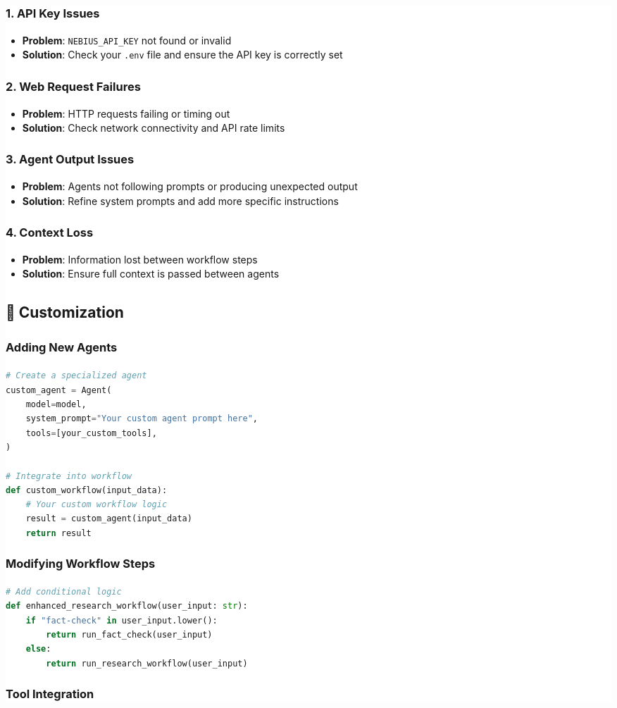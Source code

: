 ### 1. **API Key Issues**

- **Problem**: `NEBIUS_API_KEY` not found or invalid
- **Solution**: Check your `.env` file and ensure the API key is correctly set

### 2. **Web Request Failures**

- **Problem**: HTTP requests failing or timing out
- **Solution**: Check network connectivity and API rate limits

### 3. **Agent Output Issues**

- **Problem**: Agents not following prompts or producing unexpected output
- **Solution**: Refine system prompts and add more specific instructions

### 4. **Context Loss**

- **Problem**: Information lost between workflow steps
- **Solution**: Ensure full context is passed between agents

## 🔧 Customization

### Adding New Agents

```python
# Create a specialized agent
custom_agent = Agent(
    model=model,
    system_prompt="Your custom agent prompt here",
    tools=[your_custom_tools],
)

# Integrate into workflow
def custom_workflow(input_data):
    # Your custom workflow logic
    result = custom_agent(input_data)
    return result
```

### Modifying Workflow Steps

```python
# Add conditional logic
def enhanced_research_workflow(user_input: str):
    if "fact-check" in user_input.lower():
        return run_fact_check(user_input)
    else:
        return run_research_workflow(user_input)
```

### Tool Integration
